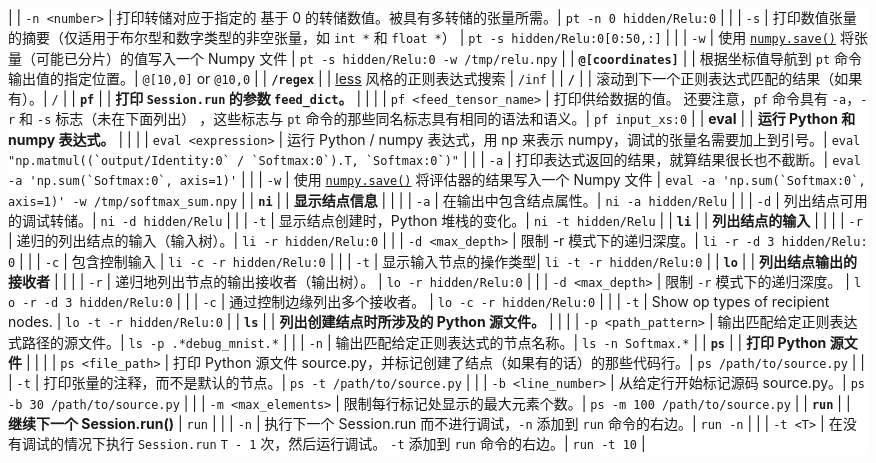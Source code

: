 | | `-n <number>` | 打印转储对应于指定的 基于 0 的转储数值。被具有多转储的张量所需。| `pt -n 0 hidden/Relu:0` |
| | `-s` | 打印数值张量的摘要（仅适用于布尔型和数字类型的非空张量，如 `int *` 和 `float *`） | `pt -s hidden/Relu:0[0:50,:]` |
| | `-w` | 使用 [`numpy.save()`](https://docs.scipy.org/doc/numpy-1.13.0/reference/generated/numpy.save.html) 将张量（可能已分片）的值写入一个 Numpy 文件 | `pt -s hidden/Relu:0 -w /tmp/relu.npy` |
| **`@[coordinates]`** | | 根据坐标值导航到 `pt` 命令输出值的指定位置。| `@[10,0]` or `@10,0` |
| **`/regex`** | | [less](https://linux.die.net/man/1/less) 风格的正则表达式搜索 | `/inf` |
| **`/`** | | 滚动到下一个正则表达式匹配的结果（如果有）。| `/` |
| **`pf`** | | **打印 `Session.run` 的参数 `feed_dict`。** | |
| | `pf <feed_tensor_name>` | 打印供给数据的值。 还要注意，`pf` 命令具有 `-a`，`-r` 和 `-s` 标志（未在下面列出） ，这些标志与 `pt` 命令的那些同名标志具有相同的语法和语义。| `pf input_xs:0` |
| **eval** | | **运行 Python 和 numpy 表达式。** | |
| | `eval <expression>` | 运行 Python / numpy 表达式，用 np 来表示 numpy，调试的张量名需要加上到引号。| ``eval "np.matmul((`output/Identity:0` / `Softmax:0`).T, `Softmax:0`)"`` |
| | `-a` | 打印表达式返回的结果，就算结果很长也不截断。| ``eval -a 'np.sum(`Softmax:0`, axis=1)'`` |
| | `-w` | 使用 [`numpy.save()`](https://docs.scipy.org/doc/numpy-1.13.0/reference/generated/numpy.save.html) 将评估器的结果写入一个 Numpy 文件 | ``eval -a 'np.sum(`Softmax:0`, axis=1)' -w /tmp/softmax_sum.npy`` |
| **`ni`** | | **显示结点信息** | |
| | `-a` | 在输出中包含结点属性。| `ni -a hidden/Relu` |
| | `-d` | 列出结点可用的调试转储。| `ni -d hidden/Relu` |
| | `-t` | 显示结点创建时，Python 堆栈的变化。| `ni -t hidden/Relu` |
| **`li`** | | **列出结点的输入** | |
| | `-r` | 递归的列出结点的输入（输入树）。| `li -r hidden/Relu:0` |
| | `-d <max_depth>` | 限制 -r 模式下的递归深度。| `li -r -d 3 hidden/Relu:0` |
| | `-c` | 包含控制输入 | `li -c -r hidden/Relu:0` |
| | `-t` | 显示输入节点的操作类型| `li -t -r hidden/Relu:0` |
| **`lo`** | | **列出结点输出的接收者** | |
| | `-r` | 递归地列出节点的输出接收者（输出树）。 | `lo -r hidden/Relu:0` |
| | `-d <max_depth>` | 限制 `-r` 模式下的递归深度。 | `lo -r -d 3 hidden/Relu:0` |
| | `-c` | 通过控制边缘列出多个接收者。 | `lo -c -r hidden/Relu:0` |
| | `-t` | Show op types of recipient nodes. | `lo -t -r hidden/Relu:0` |
| **`ls`** | | **列出创建结点时所涉及的 Python 源文件。** | |
| | `-p <path_pattern>` | 输出匹配给定正则表达式路径的源文件。| `ls -p .*debug_mnist.*` |
| | `-n` | 输出匹配给定正则表达式的节点名称。| `ls -n Softmax.*` |
| **`ps`** | | **打印 Python 源文件** | |
| | `ps <file_path>` | 打印 Python 源文件 source.py，并标记创建了结点（如果有的话）的那些代码行。| `ps /path/to/source.py` |
| | `-t` | 打印张量的注释，而不是默认的节点。| `ps -t /path/to/source.py` |
| | `-b <line_number>` | 从给定行开始标记源码 source.py。| `ps -b 30 /path/to/source.py` |
| | `-m <max_elements>` | 限制每行标记处显示的最大元素个数。| `ps -m 100 /path/to/source.py` |
| **`run`** | | **继续下一个 Session.run()** | `run` |
| | `-n` | 执行下一个 Session.run 而不进行调试，`-n` 添加到 `run` 命令的右边。| `run -n` |
| | `-t <T>` | 在没有调试的情况下执行 `Session.run` `T - 1` 次，然后运行调试。 `-t` 添加到 `run` 命令的右边。| `run -t 10` |